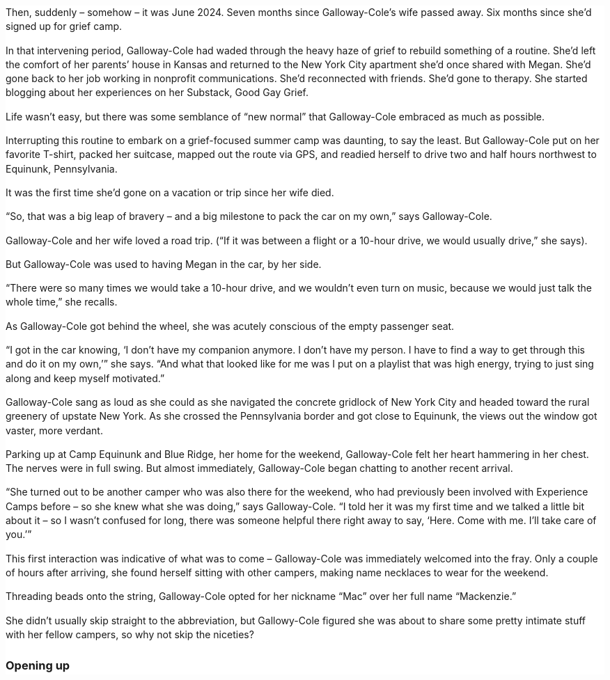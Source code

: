 Then, suddenly – somehow – it was June 2024. Seven months since Galloway-Cole’s wife passed away. Six months since she’d signed up for grief camp.

In that intervening period, Galloway-Cole had waded through the heavy haze of grief to rebuild something of a routine. She’d left the comfort of her parents’ house in Kansas and returned to the New York City apartment she’d once shared with Megan. She’d gone back to her job working in nonprofit communications. She’d reconnected with friends. She’d gone to therapy. She started blogging about her experiences on her Substack, Good Gay Grief.

Life wasn’t easy, but there was some semblance of “new normal” that Galloway-Cole embraced as much as possible.

Interrupting this routine to embark on a grief-focused summer camp was daunting, to say the least. But Galloway-Cole put on her favorite T-shirt, packed her suitcase, mapped out the route via GPS, and readied herself to drive two and half hours northwest to Equinunk, Pennsylvania.

It was the first time she’d gone on a vacation or trip since her wife died.

“So, that was a big leap of bravery – and a big milestone to pack the car on my own,” says Galloway-Cole.

Galloway-Cole and her wife loved a road trip. (“If it was between a flight or a 10-hour drive, we would usually drive,” she says).

But Galloway-Cole was used to having Megan in the car, by her side.

“There were so many times we would take a 10-hour drive, and we wouldn’t even turn on music, because we would just talk the whole time,” she recalls.

As Galloway-Cole got behind the wheel, she was acutely conscious of the empty passenger seat.

“I got in the car knowing, ‘I don’t have my companion anymore. I don’t have my person. I have to find a way to get through this and do it on my own,’” she says. “And what that looked like for me was I put on a playlist that was high energy, trying to just sing along and keep myself motivated.”

Galloway-Cole sang as loud as she could as she navigated the concrete gridlock of New York City and headed toward the rural greenery of upstate New York. As she crossed the Pennsylvania border and got close to Equinunk, the views out the window got vaster, more verdant.

Parking up at Camp Equinunk and Blue Ridge, her home for the weekend, Galloway-Cole felt her heart hammering in her chest. The nerves were in full swing. But almost immediately, Galloway-Cole began chatting to another recent arrival.

“She turned out to be another camper who was also there for the weekend, who had previously been involved with Experience Camps before – so she knew what she was doing,” says Galloway-Cole. “I told her it was my first time and we talked a little bit about it – so I wasn’t confused for long, there was someone helpful there right away to say, ‘Here. Come with me. I’ll take care of you.’”

This first interaction was indicative of what was to come – Galloway-Cole was immediately welcomed into the fray. Only a couple of hours after arriving, she found herself sitting with other campers, making name necklaces to wear for the weekend.

Threading beads onto the string, Galloway-Cole opted for her nickname “Mac” over her full name “Mackenzie.”

She didn’t usually skip straight to the abbreviation, but Gallowy-Cole figured she was about to share some pretty intimate stuff with her fellow campers, so why not skip the niceties?

### Opening up
